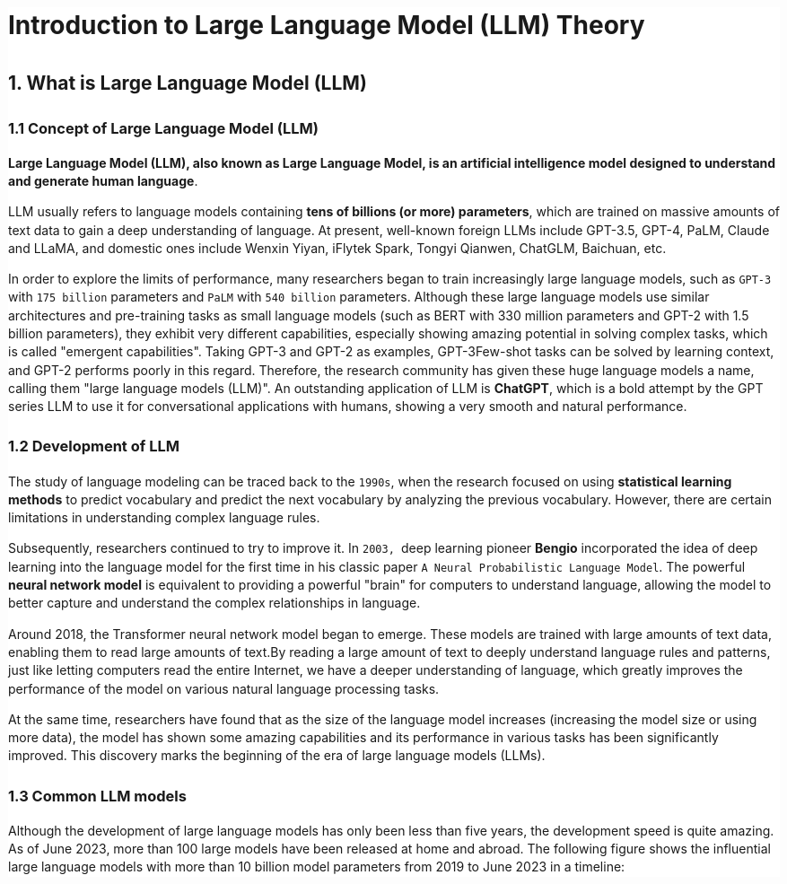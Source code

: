 # Introduction to Large Language Model (LLM) Theory

## 1. What is Large Language Model (LLM)

### 1.1 Concept of Large Language Model (LLM)

**Large Language Model (LLM), also known as Large Language Model, is an artificial intelligence model designed to understand and generate human language**.

LLM usually refers to language models containing **tens of billions (or more) parameters**, which are trained on massive amounts of text data to gain a deep understanding of language. At present, well-known foreign LLMs include GPT-3.5, GPT-4, PaLM, Claude and LLaMA, and domestic ones include Wenxin Yiyan, iFlytek Spark, Tongyi Qianwen, ChatGLM, Baichuan, etc.

In order to explore the limits of performance, many researchers began to train increasingly large language models, such as `GPT-3` with `175 billion` parameters and `PaLM` with `540 billion` parameters. Although these large language models use similar architectures and pre-training tasks as small language models (such as BERT with 330 million parameters and GPT-2 with 1.5 billion parameters), they exhibit very different capabilities, especially showing amazing potential in solving complex tasks, which is called "emergent capabilities". Taking GPT-3 and GPT-2 as examples, GPT-3Few-shot tasks can be solved by learning context, and GPT-2 performs poorly in this regard. Therefore, the research community has given these huge language models a name, calling them "large language models (LLM)". An outstanding application of LLM is **ChatGPT**, which is a bold attempt by the GPT series LLM to use it for conversational applications with humans, showing a very smooth and natural performance.

### 1.2 Development of LLM

The study of language modeling can be traced back to the `1990s`, when the research focused on using **statistical learning methods** to predict vocabulary and predict the next vocabulary by analyzing the previous vocabulary. However, there are certain limitations in understanding complex language rules.

Subsequently, researchers continued to try to improve it. In `2003, `deep learning pioneer **Bengio** incorporated the idea of ​​deep learning into the language model for the first time in his classic paper `A Neural Probabilistic Language Model`. The powerful **neural network model** is equivalent to providing a powerful "brain" for computers to understand language, allowing the model to better capture and understand the complex relationships in language.

Around 2018, the Transformer neural network model began to emerge. These models are trained with large amounts of text data, enabling them to read large amounts of text.By reading a large amount of text to deeply understand language rules and patterns, just like letting computers read the entire Internet, we have a deeper understanding of language, which greatly improves the performance of the model on various natural language processing tasks.

At the same time, researchers have found that as the size of the language model increases (increasing the model size or using more data), the model has shown some amazing capabilities and its performance in various tasks has been significantly improved. This discovery marks the beginning of the era of large language models (LLMs).

### 1.3 Common LLM models

Although the development of large language models has only been less than five years, the development speed is quite amazing. As of June 2023, more than 100 large models have been released at home and abroad. The following figure shows the influential large language models with more than 10 billion model parameters from 2019 to June 2023 in a timeline:
